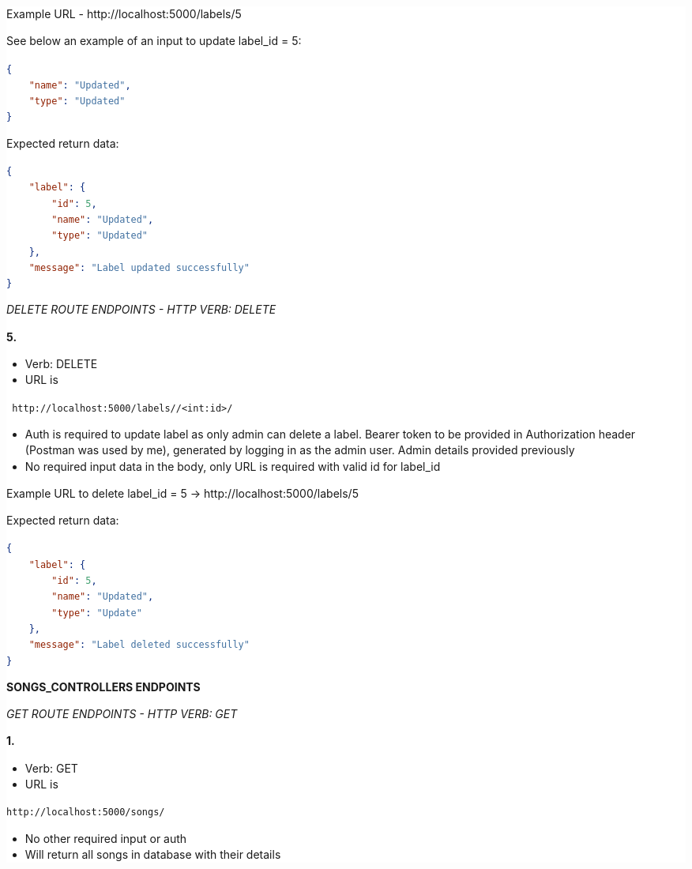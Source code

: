 Example URL - http://localhost:5000/labels/5

See below an example of an input to update label_id = 5:
```JSON
{
    "name": "Updated",
    "type": "Updated"
}
```

Expected return data:
```JSON
{
    "label": {
        "id": 5,
        "name": "Updated",
        "type": "Updated"
    },
    "message": "Label updated successfully"
}
```

*DELETE ROUTE ENDPOINTS - HTTP VERB: DELETE*

**5.** 
- Verb: DELETE
- URL is
```
 http://localhost:5000/labels//<int:id>/
```
- Auth is required to update label as only admin can delete a label. Bearer token to be provided in Authorization header (Postman was used by me), generated by logging in as the admin user. Admin details provided previously
- No required input data in the body, only URL is required with valid id for label_id


Example URL to delete label_id = 5 -> http://localhost:5000/labels/5


Expected return data:
```JSON
{
    "label": {
        "id": 5,
        "name": "Updated",
        "type": "Update"
    },
    "message": "Label deleted successfully"
}
```

__SONGS_CONTROLLERS ENDPOINTS__

*GET ROUTE ENDPOINTS - HTTP VERB: GET*

**1.** 
- Verb: GET
- URL is
```
http://localhost:5000/songs/
```
- No other required input or auth
- Will return all songs in database with their details 

